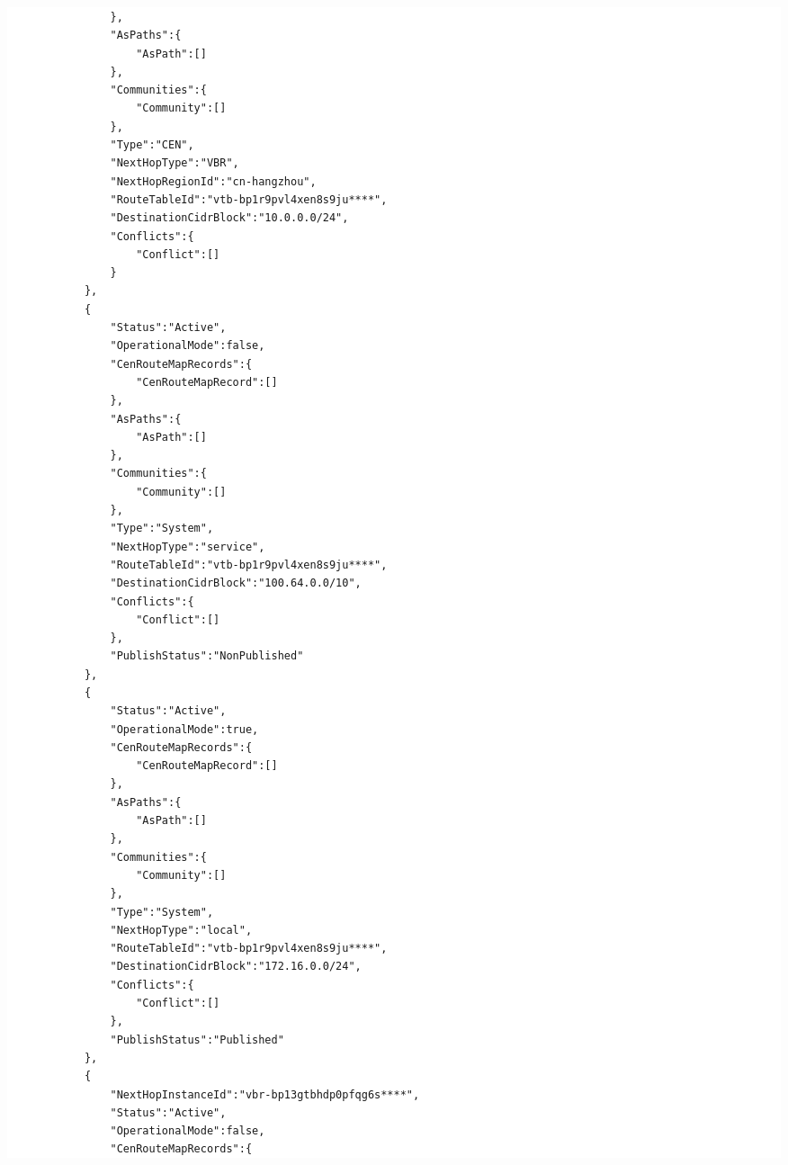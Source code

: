 ``` {#json_return_success_demo}
				},
				"AsPaths":{
					"AsPath":[]
				},
				"Communities":{
					"Community":[]
				},
				"Type":"CEN",
				"NextHopType":"VBR",
				"NextHopRegionId":"cn-hangzhou",
				"RouteTableId":"vtb-bp1r9pvl4xen8s9ju****",
				"DestinationCidrBlock":"10.0.0.0/24",
				"Conflicts":{
					"Conflict":[]
				}
			},
			{
				"Status":"Active",
				"OperationalMode":false,
				"CenRouteMapRecords":{
					"CenRouteMapRecord":[]
				},
				"AsPaths":{
					"AsPath":[]
				},
				"Communities":{
					"Community":[]
				},
				"Type":"System",
				"NextHopType":"service",
				"RouteTableId":"vtb-bp1r9pvl4xen8s9ju****",
				"DestinationCidrBlock":"100.64.0.0/10",
				"Conflicts":{
					"Conflict":[]
				},
				"PublishStatus":"NonPublished"
			},
			{
				"Status":"Active",
				"OperationalMode":true,
				"CenRouteMapRecords":{
					"CenRouteMapRecord":[]
				},
				"AsPaths":{
					"AsPath":[]
				},
				"Communities":{
					"Community":[]
				},
				"Type":"System",
				"NextHopType":"local",
				"RouteTableId":"vtb-bp1r9pvl4xen8s9ju****",
				"DestinationCidrBlock":"172.16.0.0/24",
				"Conflicts":{
					"Conflict":[]
				},
				"PublishStatus":"Published"
			},
			{
				"NextHopInstanceId":"vbr-bp13gtbhdp0pfqg6s****",
				"Status":"Active",
				"OperationalMode":false,
				"CenRouteMapRecords":{
```